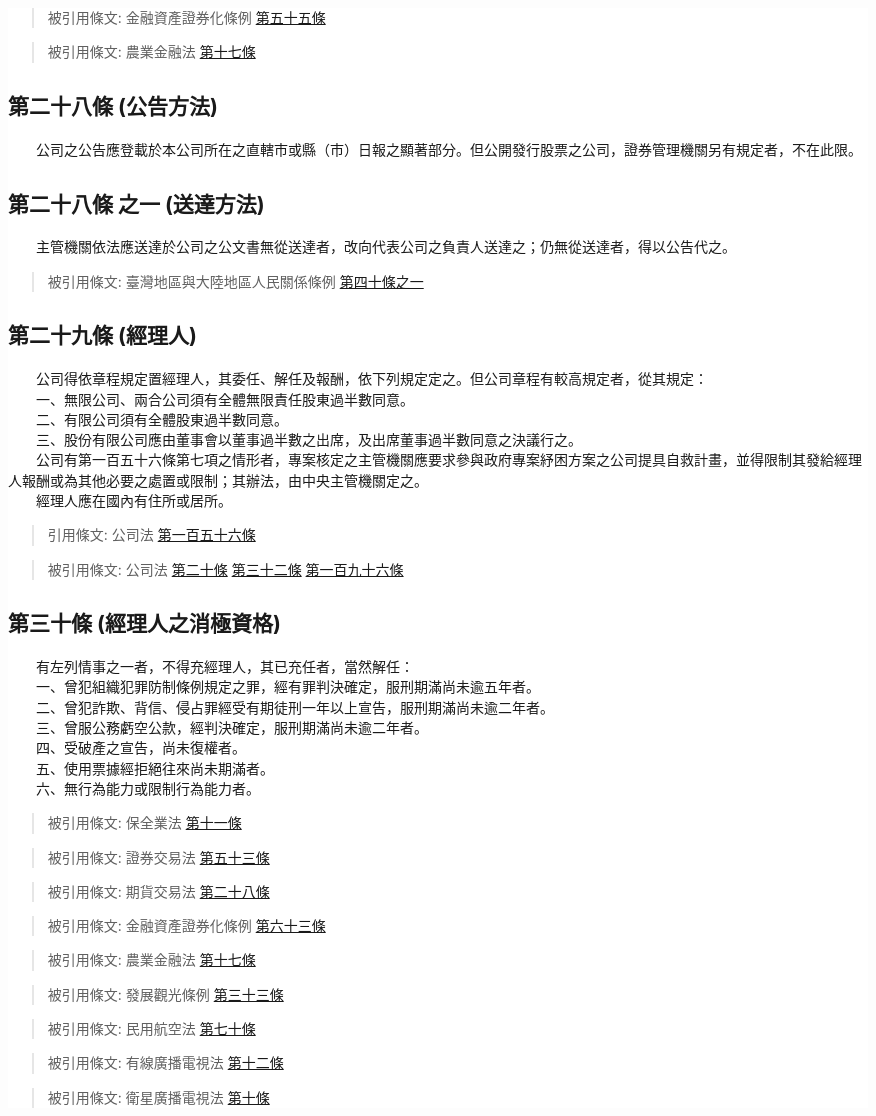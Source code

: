 > 被引用條文: 金融資產證券化條例 [第五十五條](../../財政金融/證券期貨/金融資產證券化條例.md#第五十五條-特殊目的公司適用範圍)

> 被引用條文: 農業金融法 [第十七條](../../財政金融/金融/農業金融法.md#第十七條-董事選舉、任期及獨立董事之消極資格)



第二十八條 (公告方法)
---------------------
　　公司之公告應登載於本公司所在之直轄市或縣（市）日報之顯著部分。但公開發行股票之公司，證券管理機關另有規定者，不在此限。  


第二十八條 之一 (送達方法)
--------------------------
　　主管機關依法應送達於公司之公文書無從送達者，改向代表公司之負責人送達之；仍無從送達者，得以公告代之。  
> 被引用條文: 臺灣地區與大陸地區人民關係條例 [第四十條之一](../../外交僑務/兩岸政務/臺灣地區與大陸地區人民關係條例.md#第四十條之一)



第二十九條 (經理人)
-------------------
　　公司得依章程規定置經理人，其委任、解任及報酬，依下列規定定之。但公司章程有較高規定者，從其規定：  
　　一、無限公司、兩合公司須有全體無限責任股東過半數同意。  
　　二、有限公司須有全體股東過半數同意。  
　　三、股份有限公司應由董事會以董事過半數之出席，及出席董事過半數同意之決議行之。  
　　公司有第一百五十六條第七項之情形者，專案核定之主管機關應要求參與政府專案紓困方案之公司提具自救計畫，並得限制其發給經理人報酬或為其他必要之處置或限制；其辦法，由中央主管機關定之。  
　　經理人應在國內有住所或居所。  
> 引用條文: 公司法 [第一百五十六條](../../經濟貿易/商業/公司法.md#第一百五十六條-股份與資本)

> 被引用條文: 公司法 [第二十條](../../經濟貿易/商業/公司法.md#第二十條-年終查核) [第三十二條](../../經濟貿易/商業/公司法.md#第三十二條-經理人競業之禁止) [第一百九十六條](../../經濟貿易/商業/公司法.md#第一百九十六條-董事報酬)



第三十條 (經理人之消極資格)
---------------------------
　　有左列情事之一者，不得充經理人，其已充任者，當然解任：  
　　一、曾犯組織犯罪防制條例規定之罪，經有罪判決確定，服刑期滿尚未逾五年者。  
　　二、曾犯詐欺、背信、侵占罪經受有期徒刑一年以上宣告，服刑期滿尚未逾二年者。  
　　三、曾服公務虧空公款，經判決確定，服刑期滿尚未逾二年者。  
　　四、受破產之宣告，尚未復權者。  
　　五、使用票據經拒絕往來尚未期滿者。  
　　六、無行為能力或限制行為能力者。  
> 被引用條文: 保全業法 [第十一條](../../內政/警政/保全業法.md#第十一條-董事、監察人或經理人之消極資格)

> 被引用條文: 證券交易法 [第五十三條](../../財政金融/證券期貨/證券交易法.md#第五十三條-董事監察人或經理人資格之限制與解任)

> 被引用條文: 期貨交易法 [第二十八條](../../財政金融/證券期貨/期貨交易法.md#第二十八條-解任情形)

> 被引用條文: 金融資產證券化條例 [第六十三條](../../財政金融/證券期貨/金融資產證券化條例.md#第六十三條-董事之消極資格)

> 被引用條文: 農業金融法 [第十七條](../../財政金融/金融/農業金融法.md#第十七條-董事選舉、任期及獨立董事之消極資格)

> 被引用條文: 發展觀光條例 [第三十三條](../../文化觀光/觀光/發展觀光條例.md#第三十三條-發起人、監察人、經理人、股東之消極資格)

> 被引用條文: 民用航空法 [第七十條](../../交通建設/空運/民用航空法.md#第七十條-航空貨運承攬業經理人之禁止)

> 被引用條文: 有線廣播電視法 [第十二條](../../文化觀光/電視廣播/有線廣播電視法.md#第十二條-駁回申請經營之情形)

> 被引用條文: 衛星廣播電視法 [第十條](../../文化觀光/電視廣播/衛星廣播電視法.md#第十條-申請衛星廣播電視事業駁回之情形)
